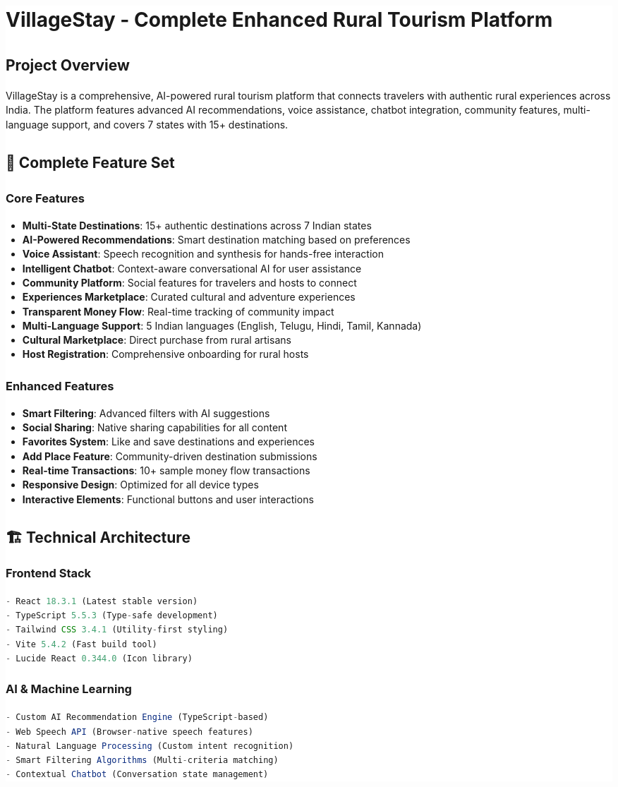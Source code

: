 # VillageStay - Complete Enhanced Rural Tourism Platform

## Project Overview

VillageStay is a comprehensive, AI-powered rural tourism platform that connects travelers with authentic rural experiences across India. The platform features advanced AI recommendations, voice assistance, chatbot integration, community features, multi-language support, and covers 7 states with 15+ destinations.

## 🚀 Complete Feature Set

### Core Features
- **Multi-State Destinations**: 15+ authentic destinations across 7 Indian states
- **AI-Powered Recommendations**: Smart destination matching based on preferences
- **Voice Assistant**: Speech recognition and synthesis for hands-free interaction
- **Intelligent Chatbot**: Context-aware conversational AI for user assistance
- **Community Platform**: Social features for travelers and hosts to connect
- **Experiences Marketplace**: Curated cultural and adventure experiences
- **Transparent Money Flow**: Real-time tracking of community impact
- **Multi-Language Support**: 5 Indian languages (English, Telugu, Hindi, Tamil, Kannada)
- **Cultural Marketplace**: Direct purchase from rural artisans
- **Host Registration**: Comprehensive onboarding for rural hosts

### Enhanced Features
- **Smart Filtering**: Advanced filters with AI suggestions
- **Social Sharing**: Native sharing capabilities for all content
- **Favorites System**: Like and save destinations and experiences
- **Add Place Feature**: Community-driven destination submissions
- **Real-time Transactions**: 10+ sample money flow transactions
- **Responsive Design**: Optimized for all device types
- **Interactive Elements**: Functional buttons and user interactions

## 🏗️ Technical Architecture

### Frontend Stack
```typescript
- React 18.3.1 (Latest stable version)
- TypeScript 5.5.3 (Type-safe development)
- Tailwind CSS 3.4.1 (Utility-first styling)
- Vite 5.4.2 (Fast build tool)
- Lucide React 0.344.0 (Icon library)
```

### AI & Machine Learning
```typescript
- Custom AI Recommendation Engine (TypeScript-based)
- Web Speech API (Browser-native speech features)
- Natural Language Processing (Custom intent recognition)
- Smart Filtering Algorithms (Multi-criteria matching)
- Contextual Chatbot (Conversation state management)
```
